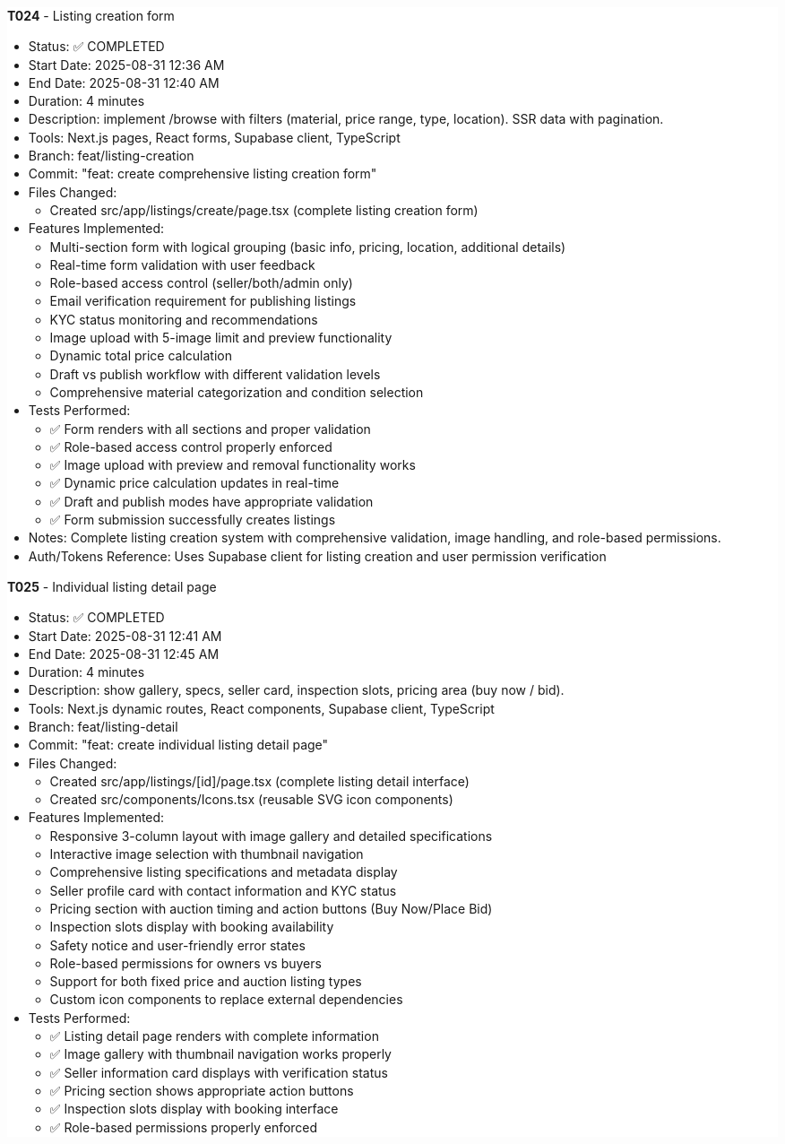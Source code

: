 **T024** - Listing creation form
- Status: ✅ COMPLETED
- Start Date: 2025-08-31 12:36 AM
- End Date: 2025-08-31 12:40 AM
- Duration: 4 minutes
- Description: implement /browse with filters (material, price range, type, location). SSR data with pagination.
- Tools: Next.js pages, React forms, Supabase client, TypeScript
- Branch: feat/listing-creation
- Commit: "feat: create comprehensive listing creation form"
- Files Changed:
  - Created src/app/listings/create/page.tsx (complete listing creation form)
- Features Implemented:
  - Multi-section form with logical grouping (basic info, pricing, location, additional details)
  - Real-time form validation with user feedback
  - Role-based access control (seller/both/admin only)
  - Email verification requirement for publishing listings
  - KYC status monitoring and recommendations
  - Image upload with 5-image limit and preview functionality
  - Dynamic total price calculation
  - Draft vs publish workflow with different validation levels
  - Comprehensive material categorization and condition selection
- Tests Performed:
  - ✅ Form renders with all sections and proper validation
  - ✅ Role-based access control properly enforced
  - ✅ Image upload with preview and removal functionality works
  - ✅ Dynamic price calculation updates in real-time
  - ✅ Draft and publish modes have appropriate validation
  - ✅ Form submission successfully creates listings
- Notes: Complete listing creation system with comprehensive validation, image handling, and role-based permissions.
- Auth/Tokens Reference: Uses Supabase client for listing creation and user permission verification

**T025** - Individual listing detail page
- Status: ✅ COMPLETED
- Start Date: 2025-08-31 12:41 AM
- End Date: 2025-08-31 12:45 AM
- Duration: 4 minutes
- Description: show gallery, specs, seller card, inspection slots, pricing area (buy now / bid).
- Tools: Next.js dynamic routes, React components, Supabase client, TypeScript
- Branch: feat/listing-detail
- Commit: "feat: create individual listing detail page"
- Files Changed:
  - Created src/app/listings/[id]/page.tsx (complete listing detail interface)
  - Created src/components/Icons.tsx (reusable SVG icon components)
- Features Implemented:
  - Responsive 3-column layout with image gallery and detailed specifications
  - Interactive image selection with thumbnail navigation
  - Comprehensive listing specifications and metadata display
  - Seller profile card with contact information and KYC status
  - Pricing section with auction timing and action buttons (Buy Now/Place Bid)
  - Inspection slots display with booking availability
  - Safety notice and user-friendly error states
  - Role-based permissions for owners vs buyers
  - Support for both fixed price and auction listing types
  - Custom icon components to replace external dependencies
- Tests Performed:
  - ✅ Listing detail page renders with complete information
  - ✅ Image gallery with thumbnail navigation works properly
  - ✅ Seller information card displays with verification status
  - ✅ Pricing section shows appropriate action buttons
  - ✅ Inspection slots display with booking interface
  - ✅ Role-based permissions properly enforced